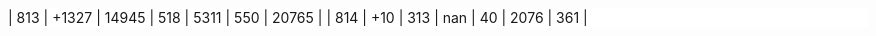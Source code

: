 | 813 |  +1327 |    14945 |        518 |        5311 |    550   |   20765 |
| 814 |    +10 |      313 |        nan |          40 |   2076   |     361 |